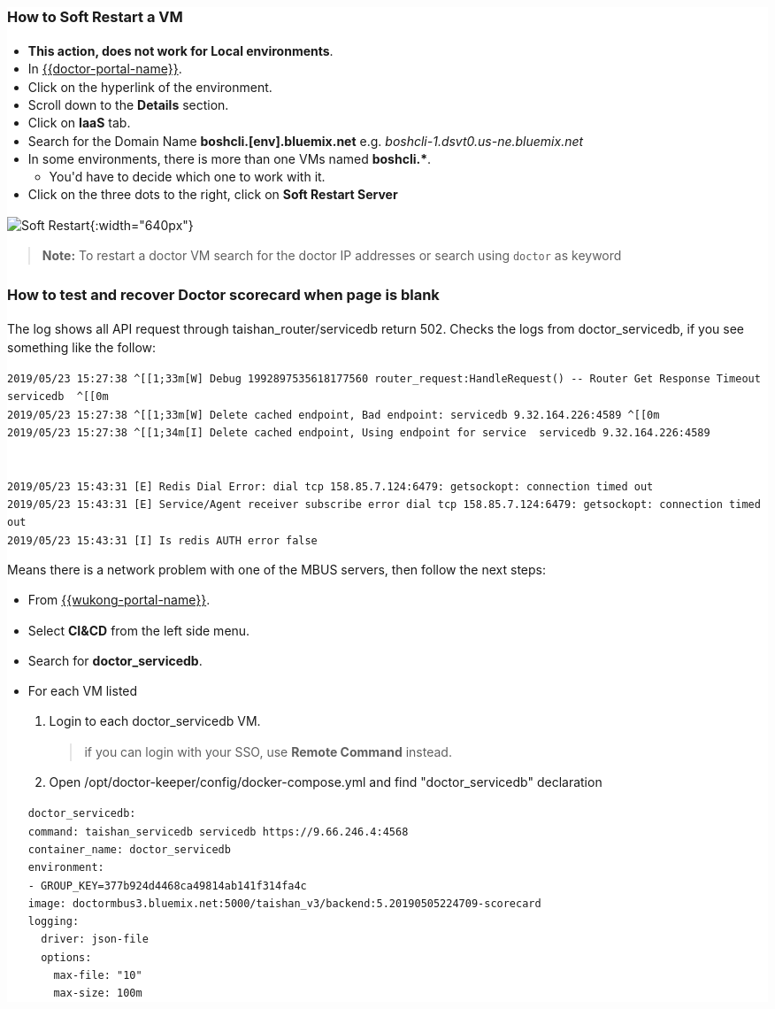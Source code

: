 ### How to Soft Restart a VM

- **This action, does not work for Local environments**.
- In [{{doctor-portal-name}}]({{doctor-portal-link}}).
- Click on the hyperlink of the environment.
- Scroll down to the **Details** section.
- Click on **IaaS** tab.
- Search for the Domain Name **boshcli.[env].bluemix.net** e.g. _boshcli-1.dsvt0.us-ne.bluemix.net_
- In some environments, there is more than one VMs named **boshcli.\***.
  - You'd have to decide which one to work with it.
- Click on the three dots to the right, click on **Soft Restart Server**

![Soft Restart]({{site.baseurl}}/docs/runbooks/doctor/images/doctor/cloud/SoftRestartServer.png){:width="640px"}

> **Note:** To restart a doctor VM search for the doctor IP addresses or search using `doctor` as keyword

### How to test and recover Doctor scorecard when page is blank

The log shows all API request through taishan_router/servicedb return 502.
Checks the logs from doctor_servicedb, if you see something like the follow:

```
2019/05/23 15:27:38 ^[[1;33m[W] Debug 1992897535618177560 router_request:HandleRequest() -- Router Get Response Timeout servicedb  ^[[0m
2019/05/23 15:27:38 ^[[1;33m[W] Delete cached endpoint, Bad endpoint: servicedb 9.32.164.226:4589 ^[[0m
2019/05/23 15:27:38 ^[[1;34m[I] Delete cached endpoint, Using endpoint for service  servicedb 9.32.164.226:4589 


2019/05/23 15:43:31 [E] Redis Dial Error: dial tcp 158.85.7.124:6479: getsockopt: connection timed out 
2019/05/23 15:43:31 [E] Service/Agent receiver subscribe error dial tcp 158.85.7.124:6479: getsockopt: connection timed out 
2019/05/23 15:43:31 [I] Is redis AUTH error false 
```

Means there is a network problem with one of the MBUS servers, then follow the next steps:

- From [{{wukong-portal-name}}]({{wukong-portal-link}}).
- Select **CI&CD** from the left side menu.
- Search for **doctor_servicedb**.
- For each VM listed

  1. Login to each doctor_servicedb VM.

     > if you can login with your SSO, use **Remote Command** instead.

  2. Open /opt/doctor-keeper/config/docker-compose.yml and find "doctor_servicedb" declaration

  ```
  doctor_servicedb:
  command: taishan_servicedb servicedb https://9.66.246.4:4568
  container_name: doctor_servicedb
  environment:
  - GROUP_KEY=377b924d4468ca49814ab141f314fa4c
  image: doctormbus3.bluemix.net:5000/taishan_v3/backend:5.20190505224709-scorecard
  logging:
    driver: json-file
    options:
      max-file: "10"
      max-size: 100m
  ```
